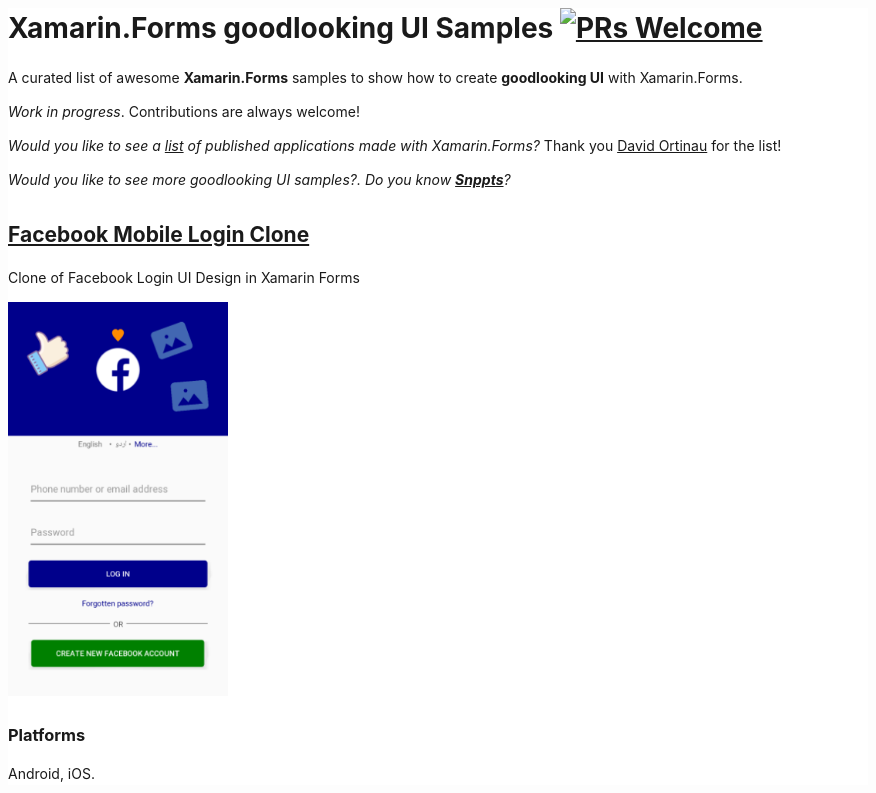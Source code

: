 # Xamarin.Forms goodlooking UI Samples [![PRs Welcome](https://img.shields.io/badge/PRs-welcome-brightgreen.svg?style=flat-square)](http://makeapullrequest.com)

A curated list of awesome **Xamarin.Forms** samples to show how to create **goodlooking UI** with Xamarin.Forms.

*Work in progress*. Contributions are always welcome!

*Would you like to see a [list](https://gist.github.com/davidortinau/5c9129e2bfaabafcb58df07325cb4a90) of published applications made with Xamarin.Forms?* Thank you [David Ortinau](https://twitter.com/davidortinau) for the list!

*Would you like to see more goodlooking UI samples?. Do you know **[Snppts](https://snppts.dev)**?*

## [Facebook Mobile Login Clone](https://github.com/ShahrukhYousafzai/FacebookMobileAppLoginUIClone)

Clone of Facebook Login UI Design in Xamarin Forms

<img src="images/fb-login-clone.png" Width="220" /> 

### Platforms

Android, iOS.
